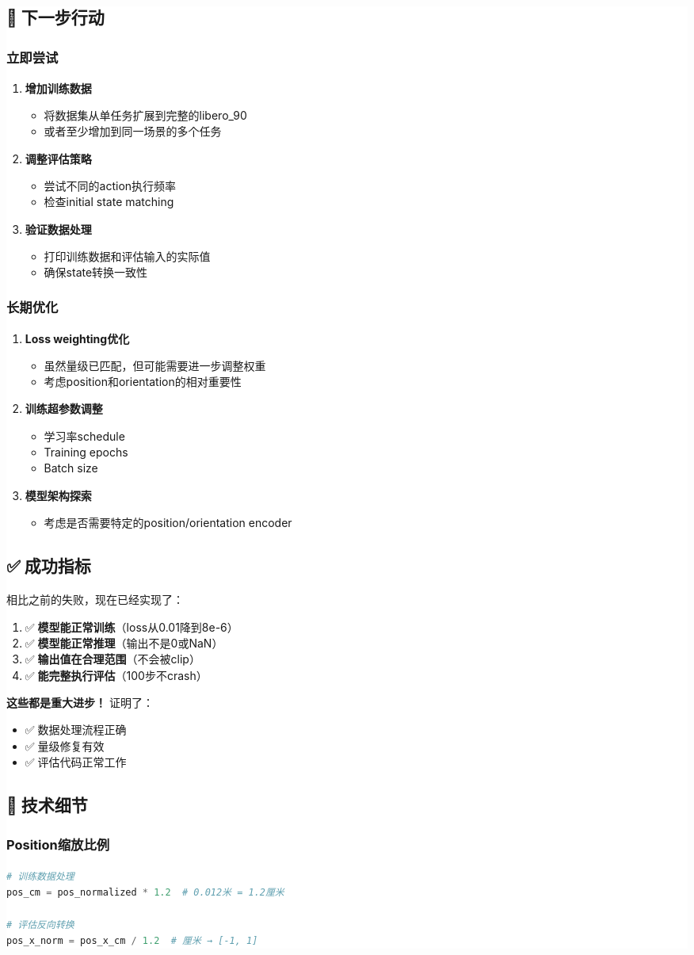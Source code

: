 ## 🎯 下一步行动

### 立即尝试

1. **增加训练数据**
   - 将数据集从单任务扩展到完整的libero_90
   - 或者至少增加到同一场景的多个任务

2. **调整评估策略**
   - 尝试不同的action执行频率
   - 检查initial state matching

3. **验证数据处理**
   - 打印训练数据和评估输入的实际值
   - 确保state转换一致性

### 长期优化

1. **Loss weighting优化**
   - 虽然量级已匹配，但可能需要进一步调整权重
   - 考虑position和orientation的相对重要性

2. **训练超参数调整**
   - 学习率schedule
   - Training epochs
   - Batch size

3. **模型架构探索**
   - 考虑是否需要特定的position/orientation encoder

## ✅ 成功指标

相比之前的失败，现在已经实现了：

1. ✅ **模型能正常训练**（loss从0.01降到8e-6）
2. ✅ **模型能正常推理**（输出不是0或NaN）
3. ✅ **输出值在合理范围**（不会被clip）
4. ✅ **能完整执行评估**（100步不crash）

**这些都是重大进步！** 证明了：
- ✅ 数据处理流程正确
- ✅ 量级修复有效
- ✅ 评估代码正常工作

## 📝 技术细节

### Position缩放比例
```python
# 训练数据处理
pos_cm = pos_normalized * 1.2  # 0.012米 = 1.2厘米

# 评估反向转换
pos_x_norm = pos_x_cm / 1.2  # 厘米 → [-1, 1]
```
